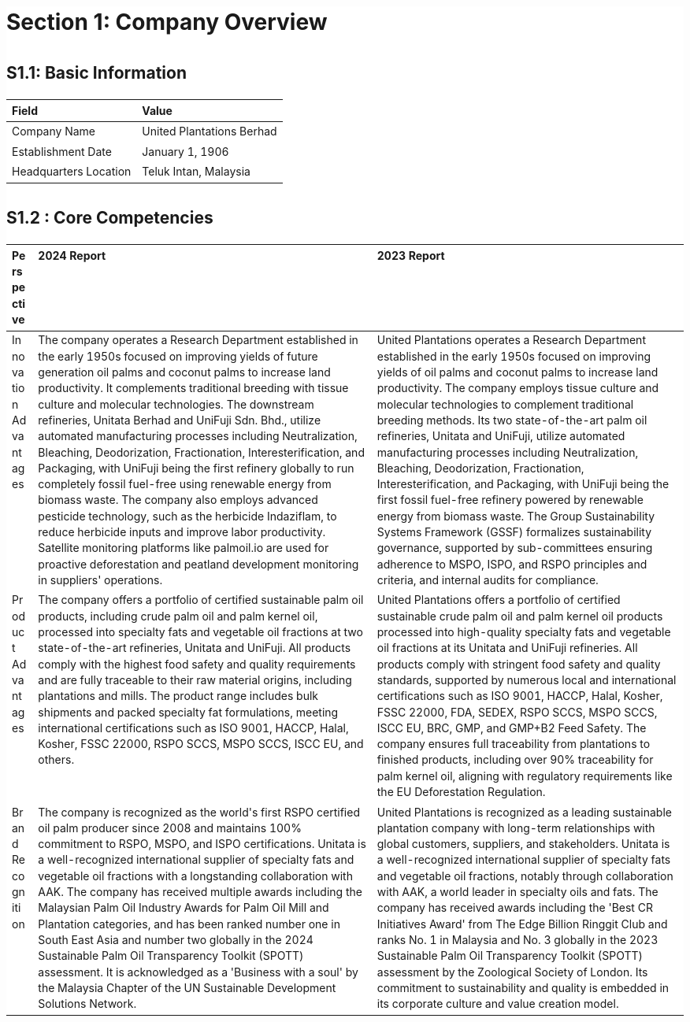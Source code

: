 # Section 1: Company Overview

## S1.1: Basic Information

| Field | Value |
| :---- | :---- |
| Company Name | United Plantations Berhad |
| Establishment Date | January 1, 1906 |
| Headquarters Location | Teluk Intan, Malaysia |


## S1.2 : Core Competencies

| Perspective | 2024 Report | 2023 Report |
| :---- | :---- | :---- |
| Innovation Advantages | The company operates a Research Department established in the early 1950s focused on improving yields of future generation oil palms and coconut palms to increase land productivity. It complements traditional breeding with tissue culture and molecular technologies. The downstream refineries, Unitata Berhad and UniFuji Sdn. Bhd., utilize automated manufacturing processes including Neutralization, Bleaching, Deodorization, Fractionation, Interesterification, and Packaging, with UniFuji being the first refinery globally to run completely fossil fuel-free using renewable energy from biomass waste. The company also employs advanced pesticide technology, such as the herbicide Indaziflam, to reduce herbicide inputs and improve labor productivity. Satellite monitoring platforms like palmoil.io are used for proactive deforestation and peatland development monitoring in suppliers' operations. | United Plantations operates a Research Department established in the early 1950s focused on improving yields of oil palms and coconut palms to increase land productivity. The company employs tissue culture and molecular technologies to complement traditional breeding methods. Its two state-of-the-art palm oil refineries, Unitata and UniFuji, utilize automated manufacturing processes including Neutralization, Bleaching, Deodorization, Fractionation, Interesterification, and Packaging, with UniFuji being the first fossil fuel-free refinery powered by renewable energy from biomass waste. The Group Sustainability Systems Framework (GSSF) formalizes sustainability governance, supported by sub-committees ensuring adherence to MSPO, ISPO, and RSPO principles and criteria, and internal audits for compliance. |
| Product Advantages | The company offers a portfolio of certified sustainable palm oil products, including crude palm oil and palm kernel oil, processed into specialty fats and vegetable oil fractions at two state-of-the-art refineries, Unitata and UniFuji. All products comply with the highest food safety and quality requirements and are fully traceable to their raw material origins, including plantations and mills. The product range includes bulk shipments and packed specialty fat formulations, meeting international certifications such as ISO 9001, HACCP, Halal, Kosher, FSSC 22000, RSPO SCCS, MSPO SCCS, ISCC EU, and others. | United Plantations offers a portfolio of certified sustainable crude palm oil and palm kernel oil products processed into high-quality specialty fats and vegetable oil fractions at its Unitata and UniFuji refineries. All products comply with stringent food safety and quality standards, supported by numerous local and international certifications such as ISO 9001, HACCP, Halal, Kosher, FSSC 22000, FDA, SEDEX, RSPO SCCS, MSPO SCCS, ISCC EU, BRC, GMP, and GMP+B2 Feed Safety. The company ensures full traceability from plantations to finished products, including over 90% traceability for palm kernel oil, aligning with regulatory requirements like the EU Deforestation Regulation. |
| Brand Recognition | The company is recognized as the world's first RSPO certified oil palm producer since 2008 and maintains 100% commitment to RSPO, MSPO, and ISPO certifications. Unitata is a well-recognized international supplier of specialty fats and vegetable oil fractions with a longstanding collaboration with AAK. The company has received multiple awards including the Malaysian Palm Oil Industry Awards for Palm Oil Mill and Plantation categories, and has been ranked number one in South East Asia and number two globally in the 2024 Sustainable Palm Oil Transparency Toolkit (SPOTT) assessment. It is acknowledged as a 'Business with a soul' by the Malaysia Chapter of the UN Sustainable Development Solutions Network. | United Plantations is recognized as a leading sustainable plantation company with long-term relationships with global customers, suppliers, and stakeholders. Unitata is a well-recognized international supplier of specialty fats and vegetable oil fractions, notably through collaboration with AAK, a world leader in specialty oils and fats. The company has received awards including the 'Best CR Initiatives Award' from The Edge Billion Ringgit Club and ranks No. 1 in Malaysia and No. 3 globally in the 2023 Sustainable Palm Oil Transparency Toolkit (SPOTT) assessment by the Zoological Society of London. Its commitment to sustainability and quality is embedded in its corporate culture and value creation model. |